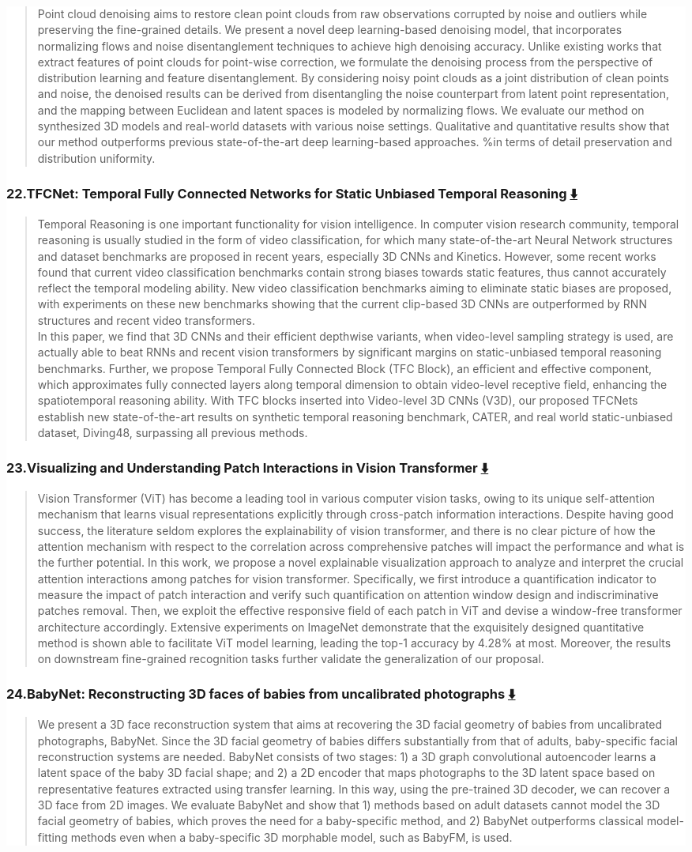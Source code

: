>  Point cloud denoising aims to restore clean point clouds from raw observations corrupted by noise and outliers while preserving the fine-grained details. We present a novel deep learning-based denoising model, that incorporates normalizing flows and noise disentanglement techniques to achieve high denoising accuracy. Unlike existing works that extract features of point clouds for point-wise correction, we formulate the denoising process from the perspective of distribution learning and feature disentanglement. By considering noisy point clouds as a joint distribution of clean points and noise, the denoised results can be derived from disentangling the noise counterpart from latent point representation, and the mapping between Euclidean and latent spaces is modeled by normalizing flows. We evaluate our method on synthesized 3D models and real-world datasets with various noise settings. Qualitative and quantitative results show that our method outperforms previous state-of-the-art deep learning-based approaches. %in terms of detail preservation and distribution uniformity.      
### 22.TFCNet: Temporal Fully Connected Networks for Static Unbiased Temporal Reasoning  [ :arrow_down: ](https://arxiv.org/pdf/2203.05928.pdf)
>  Temporal Reasoning is one important functionality for vision intelligence. In computer vision research community, temporal reasoning is usually studied in the form of video classification, for which many state-of-the-art Neural Network structures and dataset benchmarks are proposed in recent years, especially 3D CNNs and Kinetics. However, some recent works found that current video classification benchmarks contain strong biases towards static features, thus cannot accurately reflect the temporal modeling ability. New video classification benchmarks aiming to eliminate static biases are proposed, with experiments on these new benchmarks showing that the current clip-based 3D CNNs are outperformed by RNN structures and recent video transformers. <br>In this paper, we find that 3D CNNs and their efficient depthwise variants, when video-level sampling strategy is used, are actually able to beat RNNs and recent vision transformers by significant margins on static-unbiased temporal reasoning benchmarks. Further, we propose Temporal Fully Connected Block (TFC Block), an efficient and effective component, which approximates fully connected layers along temporal dimension to obtain video-level receptive field, enhancing the spatiotemporal reasoning ability. With TFC blocks inserted into Video-level 3D CNNs (V3D), our proposed TFCNets establish new state-of-the-art results on synthetic temporal reasoning benchmark, CATER, and real world static-unbiased dataset, Diving48, surpassing all previous methods.      
### 23.Visualizing and Understanding Patch Interactions in Vision Transformer  [ :arrow_down: ](https://arxiv.org/pdf/2203.05922.pdf)
>  Vision Transformer (ViT) has become a leading tool in various computer vision tasks, owing to its unique self-attention mechanism that learns visual representations explicitly through cross-patch information interactions. Despite having good success, the literature seldom explores the explainability of vision transformer, and there is no clear picture of how the attention mechanism with respect to the correlation across comprehensive patches will impact the performance and what is the further potential. In this work, we propose a novel explainable visualization approach to analyze and interpret the crucial attention interactions among patches for vision transformer. Specifically, we first introduce a quantification indicator to measure the impact of patch interaction and verify such quantification on attention window design and indiscriminative patches removal. Then, we exploit the effective responsive field of each patch in ViT and devise a window-free transformer architecture accordingly. Extensive experiments on ImageNet demonstrate that the exquisitely designed quantitative method is shown able to facilitate ViT model learning, leading the top-1 accuracy by 4.28% at most. Moreover, the results on downstream fine-grained recognition tasks further validate the generalization of our proposal.      
### 24.BabyNet: Reconstructing 3D faces of babies from uncalibrated photographs  [ :arrow_down: ](https://arxiv.org/pdf/2203.05908.pdf)
>  We present a 3D face reconstruction system that aims at recovering the 3D facial geometry of babies from uncalibrated photographs, BabyNet. Since the 3D facial geometry of babies differs substantially from that of adults, baby-specific facial reconstruction systems are needed. BabyNet consists of two stages: 1) a 3D graph convolutional autoencoder learns a latent space of the baby 3D facial shape; and 2) a 2D encoder that maps photographs to the 3D latent space based on representative features extracted using transfer learning. In this way, using the pre-trained 3D decoder, we can recover a 3D face from 2D images. We evaluate BabyNet and show that 1) methods based on adult datasets cannot model the 3D facial geometry of babies, which proves the need for a baby-specific method, and 2) BabyNet outperforms classical model-fitting methods even when a baby-specific 3D morphable model, such as BabyFM, is used.      